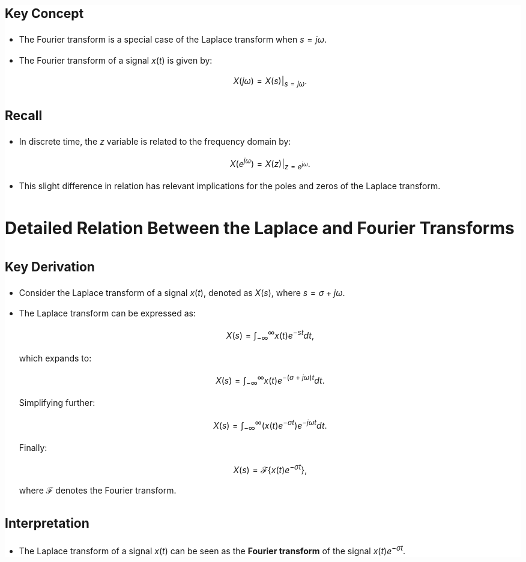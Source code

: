## Key Concept
- The Fourier transform is a special case of the Laplace transform when $s = j\omega$.
- The Fourier transform of a signal $x(t)$ is given by:

  $$
  X(j\omega) = X(s) \big|_{s = j\omega}.
  $$

## Recall
- In discrete time, the $z$ variable is related to the frequency domain by:

  $$
  X(e^{j\omega}) = X(z) \big|_{z = e^{j\omega}}.
  $$

- This slight difference in relation has relevant implications for the poles and zeros of the Laplace transform.

# Detailed Relation Between the Laplace and Fourier Transforms

## Key Derivation
- Consider the Laplace transform of a signal $x(t)$, denoted as $X(s)$, where $s = \sigma + j\omega$.
- The Laplace transform can be expressed as:

  $$
  X(s) = \int_{-\infty}^\infty x(t) e^{-st} dt,
  $$

  which expands to:

  $$
  X(s) = \int_{-\infty}^\infty x(t) e^{-(\sigma + j\omega)t} dt.
  $$

  Simplifying further:

  $$
  X(s) = \int_{-\infty}^\infty (x(t) e^{-\sigma t}) e^{-j\omega t} dt.
  $$

  Finally:

  $$
  X(s) = \mathcal{F}\{x(t)e^{-\sigma t}\},
  $$

  where $\mathcal{F}$ denotes the Fourier transform.

## Interpretation
- The Laplace transform of a signal $x(t)$ can be seen as the **Fourier transform** of the signal $x(t)e^{-\sigma t}$.
